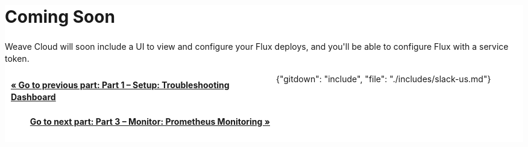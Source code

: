 
# Coming Soon

Weave Cloud will soon include a UI to view and configure your Flux deploys, and you'll be able to configure Flux with a service token.
<p></p>
{"gitdown": "include", "file": "./includes/slack-us.md"}

<div style="width:50%; padding: 10px; float:left;font-weight: 700;">
<a href="/guides/cloud-guide-part-1-setup-troubleshooting/">&laquo; Go to previous part: Part 1 – Setup: Troubleshooting Dashboard</a>
</div>
<div style="width:50%; padding: 10px; float:left; text-align:right; font-weight: 700;">
<a href="/guides/cloud-guide-part-3-monitor-prometheus-monitoring/">Go to next part: Part 3 – Monitor: Prometheus Monitoring &raquo;</a>
</div>
<div style="clear:both;"></div>

<p></p>
